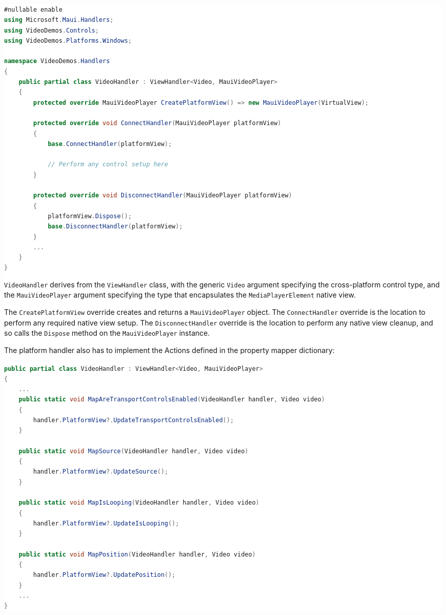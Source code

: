 ```csharp
#nullable enable
using Microsoft.Maui.Handlers;
using VideoDemos.Controls;
using VideoDemos.Platforms.Windows;

namespace VideoDemos.Handlers
{
    public partial class VideoHandler : ViewHandler<Video, MauiVideoPlayer>
    {
        protected override MauiVideoPlayer CreatePlatformView() => new MauiVideoPlayer(VirtualView);

        protected override void ConnectHandler(MauiVideoPlayer platformView)
        {
            base.ConnectHandler(platformView);

            // Perform any control setup here
        }

        protected override void DisconnectHandler(MauiVideoPlayer platformView)
        {
            platformView.Dispose();
            base.DisconnectHandler(platformView);
        }
        ...
    }
}
```

`VideoHandler` derives from the `ViewHandler` class, with the generic `Video` argument specifying the cross-platform control type, and the `MauiVideoPlayer` argument specifying the type that encapsulates the `MediaPlayerElement` native view.

The `CreatePlatformView` override creates and returns a `MauiVideoPlayer` object. The `ConnectHandler` override is the location to perform any required native view setup. The `DisconnectHandler` override is the location to perform any native view cleanup, and so calls the `Dispose` method on the `MauiVideoPlayer` instance.

The platform handler also has to implement the Actions defined in the property mapper dictionary:

```csharp
public partial class VideoHandler : ViewHandler<Video, MauiVideoPlayer>
{
    ...
    public static void MapAreTransportControlsEnabled(VideoHandler handler, Video video)
    {
        handler.PlatformView?.UpdateTransportControlsEnabled();
    }

    public static void MapSource(VideoHandler handler, Video video)
    {
        handler.PlatformView?.UpdateSource();
    }

    public static void MapIsLooping(VideoHandler handler, Video video)
    {
        handler.PlatformView?.UpdateIsLooping();
    }

    public static void MapPosition(VideoHandler handler, Video video)
    {
        handler.PlatformView?.UpdatePosition();
    }
    ...
}
```